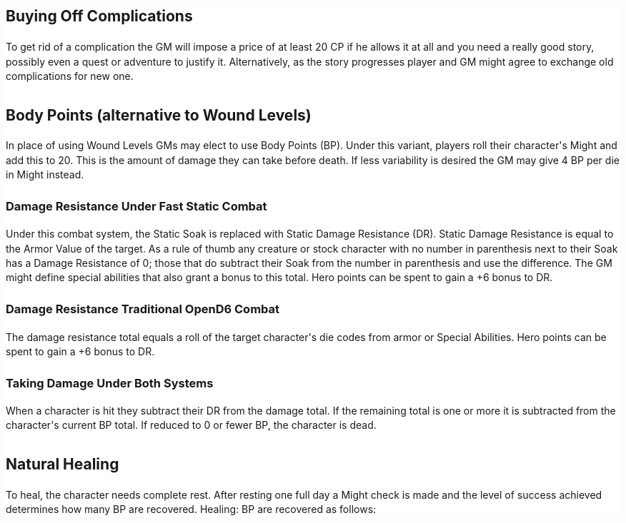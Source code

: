 
Buying Off Complications
------------------------

To get rid of a complication the GM will impose a price of at
least 20 CP if he allows it at all and you need a really good story,
possibly even a quest or adventure to justify it. Alternatively, as
the story progresses player and GM might agree to exchange old
complications for new one.


Body Points (alternative to Wound Levels)
-----------------------------------------

In place of using Wound Levels GMs may elect to use Body
Points (BP). Under this variant, players roll their character's
Might and add this to 20. This is the amount of damage they can
take before death. If less variability is desired the GM may give 4
BP per die in Might instead.


### Damage Resistance Under Fast Static Combat ###

Under this combat system, the Static Soak is replaced with Static 
Damage Resistance (DR). Static Damage Resistance is equal to the 
Armor Value of the target. As a rule of thumb any creature or stock
character with no number in parenthesis next to their Soak has
a Damage Resistance of 0; those that do subtract their Soak from
the number in parenthesis and use the difference. The GM might
define special abilities that also grant a bonus to this total. Hero
points can be spent to gain a +6 bonus to DR.


### Damage Resistance Traditional OpenD6 Combat ###

The damage resistance total equals a roll of the target character's 
die codes from armor or Special Abilities. Hero points can be spent 
to gain a +6 bonus to DR.


### Taking Damage Under Both Systems ###

When a character is hit they subtract their DR from the damage total. 
If the remaining total is one or more it is subtracted from the 
character's current BP total. If reduced to 0 or fewer BP, the 
character is dead.


Natural Healing
---------------

To heal, the character needs complete rest. After resting one
full day a Might check is made and the level of success achieved
determines how many BP are recovered. Healing: BP are recovered
as follows:
